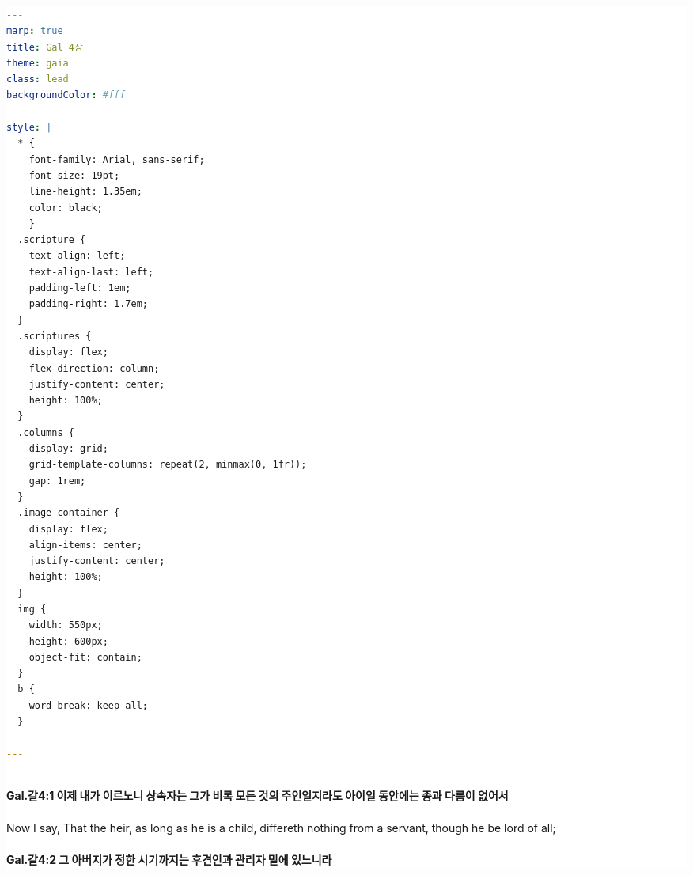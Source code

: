 ```yaml
---
marp: true
title: Gal 4장
theme: gaia
class: lead
backgroundColor: #fff

style: |
  * {
    font-family: Arial, sans-serif;
    font-size: 19pt;
    line-height: 1.35em;
    color: black;
    }
  .scripture {
    text-align: left;
    text-align-last: left;
    padding-left: 1em;
    padding-right: 1.7em;
  }
  .scriptures {
    display: flex;
    flex-direction: column;
    justify-content: center;
    height: 100%;
  }
  .columns {
    display: grid;
    grid-template-columns: repeat(2, minmax(0, 1fr));
    gap: 1rem;
  }
  .image-container {
    display: flex;
    align-items: center;
    justify-content: center;
    height: 100%;
  }
  img {
    width: 550px;
    height: 600px;
    object-fit: contain;
  }
  b {
    word-break: keep-all;
  }

---
```


<div class="columns">
  <div class="scriptures">
    <br>
    <div class="scripture">
      <b>Gal.갈4:1 이제 내가 이르노니 상속자는 그가 비록 모든 것의 주인일지라도 아이일 동안에는 종과 다름이 없어서 
      </b>
    </div>
    <br>
    <div class="scripture">Now I say, That the heir, as long as he is a child, differeth nothing from a servant, though he be lord of all; 
    </div>
    <br>
    <div class="scripture">
      <b>Gal.갈4:2 그 아버지가 정한 시기까지는 후견인과 관리자 밑에 있느니라 